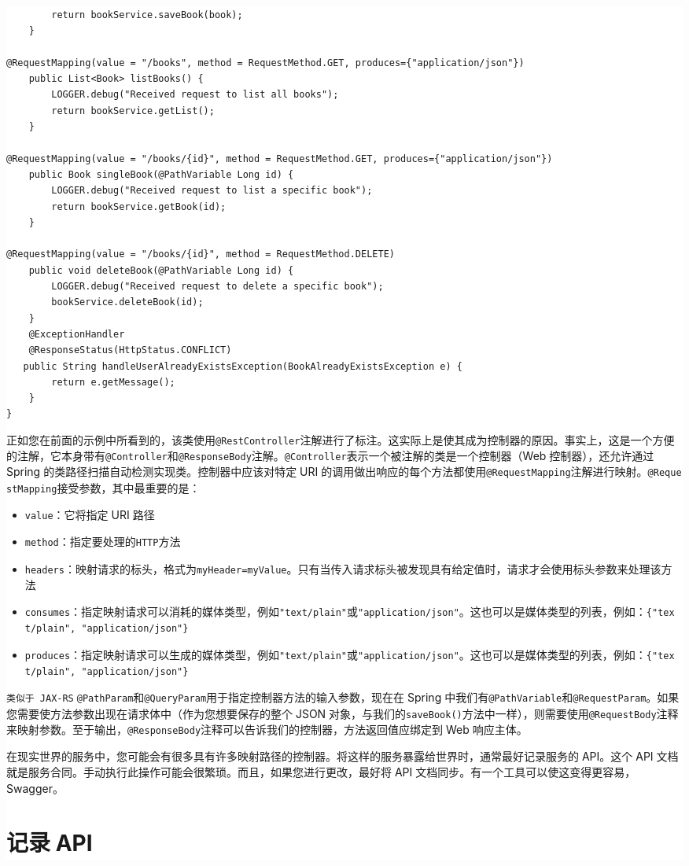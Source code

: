 ```
        return bookService.saveBook(book); 
    } 

@RequestMapping(value = "/books", method = RequestMethod.GET, produces={"application/json"}) 
    public List<Book> listBooks() {             
        LOGGER.debug("Received request to list all books"); 
        return bookService.getList(); 
    } 

@RequestMapping(value = "/books/{id}", method = RequestMethod.GET, produces={"application/json"}) 
    public Book singleBook(@PathVariable Long id) { 
        LOGGER.debug("Received request to list a specific book"); 
        return bookService.getBook(id); 
    } 

@RequestMapping(value = "/books/{id}", method = RequestMethod.DELETE) 
    public void deleteBook(@PathVariable Long id) { 
        LOGGER.debug("Received request to delete a specific book"); 
        bookService.deleteBook(id); 
    } 
    @ExceptionHandler 
    @ResponseStatus(HttpStatus.CONFLICT) 
   public String handleUserAlreadyExistsException(BookAlreadyExistsException e) { 
        return e.getMessage(); 
    } 
} 
```

正如您在前面的示例中所看到的，该类使用`@RestController`注解进行了标注。这实际上是使其成为控制器的原因。事实上，这是一个方便的注解，它本身带有`@Controller`和`@ResponseBody`注解。`@Controller`表示一个被注解的类是一个控制器（Web 控制器），还允许通过 Spring 的类路径扫描自动检测实现类。控制器中应该对特定 URI 的调用做出响应的每个方法都使用`@RequestMapping`注解进行映射。`@RequestMapping`接受参数，其中最重要的是：

+   `value`：它将指定 URI 路径

+   `method`：指定要处理的`HTTP`方法

+   `headers`：映射请求的标头，格式为`myHeader=myValue`。只有当传入请求标头被发现具有给定值时，请求才会使用标头参数来处理该方法

+   `consumes`：指定映射请求可以消耗的媒体类型，例如`"text/plain"`或`"application/json"`。这也可以是媒体类型的列表，例如：`{"text/plain", "application/json"}`

+   `produces`：指定映射请求可以生成的媒体类型，例如`"text/plain"`或`"application/json"`。这也可以是媒体类型的列表，例如：`{"text/plain", "application/json"}`

`类似于 JAX-RS` `@PathParam`和`@QueryParam`用于指定控制器方法的输入参数，现在在 Spring 中我们有`@PathVariable`和`@RequestParam`。如果您需要使方法参数出现在请求体中（作为您想要保存的整个 JSON 对象，与我们的`saveBook()`方法中一样），则需要使用`@RequestBody`注释来映射参数。至于输出，`@ResponseBody`注释可以告诉我们的控制器，方法返回值应绑定到 Web 响应主体。

在现实世界的服务中，您可能会有很多具有许多映射路径的控制器。将这样的服务暴露给世界时，通常最好记录服务的 API。这个 API 文档就是服务合同。手动执行此操作可能会很繁琐。而且，如果您进行更改，最好将 API 文档同步。有一个工具可以使这变得更容易，Swagger。

# 记录 API
